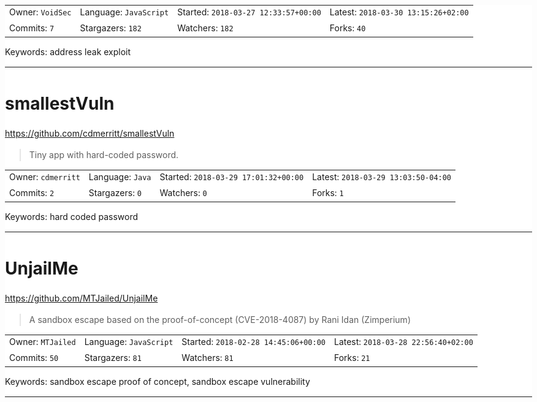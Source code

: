 <table><tr>
<tr><td>Owner: <code>VoidSec</code></td>
    <td>Language: <code>JavaScript</code></td>
    <td>Started: <code>2018-03-27 12:33:57+00:00</code></td>
    <td>Latest: <code>2018-03-30 13:15:26+02:00</code></td></tr>
<tr><td>Commits: <code>7</code></td>
    <td>Stargazers: <code>182</code></td>
    <td>Watchers: <code>182</code></td>
    <td>Forks: <code>40</code></td></tr>
</table>
Keywords: address leak exploit

---

# smallestVuln

https://github.com/cdmerritt/smallestVuln
<blockquote>
Tiny app with hard-coded password.
</blockquote>

<table><tr>
<tr><td>Owner: <code>cdmerritt</code></td>
    <td>Language: <code>Java</code></td>
    <td>Started: <code>2018-03-29 17:01:32+00:00</code></td>
    <td>Latest: <code>2018-03-29 13:03:50-04:00</code></td></tr>
<tr><td>Commits: <code>2</code></td>
    <td>Stargazers: <code>0</code></td>
    <td>Watchers: <code>0</code></td>
    <td>Forks: <code>1</code></td></tr>
</table>
Keywords: hard coded password

---

# UnjailMe

https://github.com/MTJailed/UnjailMe
<blockquote>
A sandbox escape based on the proof-of-concept (CVE-2018-4087) by Rani Idan (Zimperium)
</blockquote>

<table><tr>
<tr><td>Owner: <code>MTJailed</code></td>
    <td>Language: <code>JavaScript</code></td>
    <td>Started: <code>2018-02-28 14:45:06+00:00</code></td>
    <td>Latest: <code>2018-03-28 22:56:40+02:00</code></td></tr>
<tr><td>Commits: <code>50</code></td>
    <td>Stargazers: <code>81</code></td>
    <td>Watchers: <code>81</code></td>
    <td>Forks: <code>21</code></td></tr>
</table>
Keywords: sandbox escape proof of concept, sandbox escape vulnerability

---